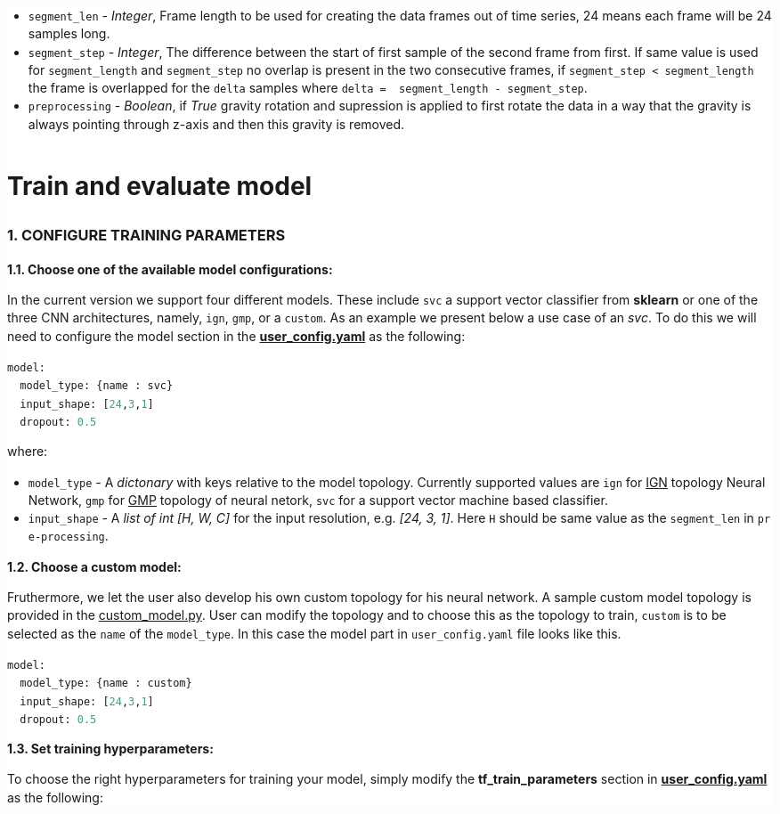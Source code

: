 - `segment_len` - *Integer*, Frame length to be used for creating the data frames out of time series, 24 means each frame will be 24 samples long.
- `segment_step` - *Integer*, The difference between the start of first sample of the second frame from first. If same value is used for `segment_length` and `segment_step` no overlap is present in the two consecutive frames, if `segment_step < segment_length` the frame is overlapped for the `delta` samples where `delta =  segment_length - segment_step`.
- `preprocessing` - *Boolean*, if *True* gravity rotation and supression is applied to first rotate the data in a way that the gravity is always pointing through z-axis and then this gravity is removed.

# Train and evaluate model
<a id='training'></a>

### **1. CONFIGURE TRAINING PARAMETERS**

**1.1. Choose one of the available model configurations:**

In the current version we support four different models. These include `svc` a support vector classifier from **sklearn** or one of the three CNN architectures, namely, `ign`, `gmp`, or a `custom`.
As an example we present below a use case of an *svc*. To do this we will need to configure the model section in the **[user_config.yaml](user_config.yaml)** as the following:

```python
model:
  model_type: {name : svc}
  input_shape: [24,3,1]
  dropout: 0.5
```

where:

- `model_type` - A *dictonary* with keys relative to the model topology. Currently supported values are `ign` for [IGN](../utils/models/ign.py) topology Neural Network, `gmp` for [GMP](../utils/models/gmp.py) topology of neural netork, `svc` for a support vector machine based classifier.
- `input_shape` -  A *list of int* *[H, W, C]* for the input resolution, e.g. *[24, 3, 1]*. Here `H` should be same value as the `segment_len` in `pre-processing`.


**1.2. Choose a custom model:**

Fruthermore, we let the user also develop his own custom topology for his neural network. A sample custom model topology is provided in the [custom_model.py](../utils/models/custom_model.py). User can modify the topology and to choose this as the topology to train, `custom` is to be selected as the `name` of the `model_type`. In this case the model part in `user_config.yaml` file looks like this.
```python
model:
  model_type: {name : custom}
  input_shape: [24,3,1]
  dropout: 0.5
```

**1.3. Set training hyperparameters:**

To choose the right hyperparameters for training your model, simply modify the **tf_train_parameters** section in **[user_config.yaml](user_config.yaml)** as the following:
